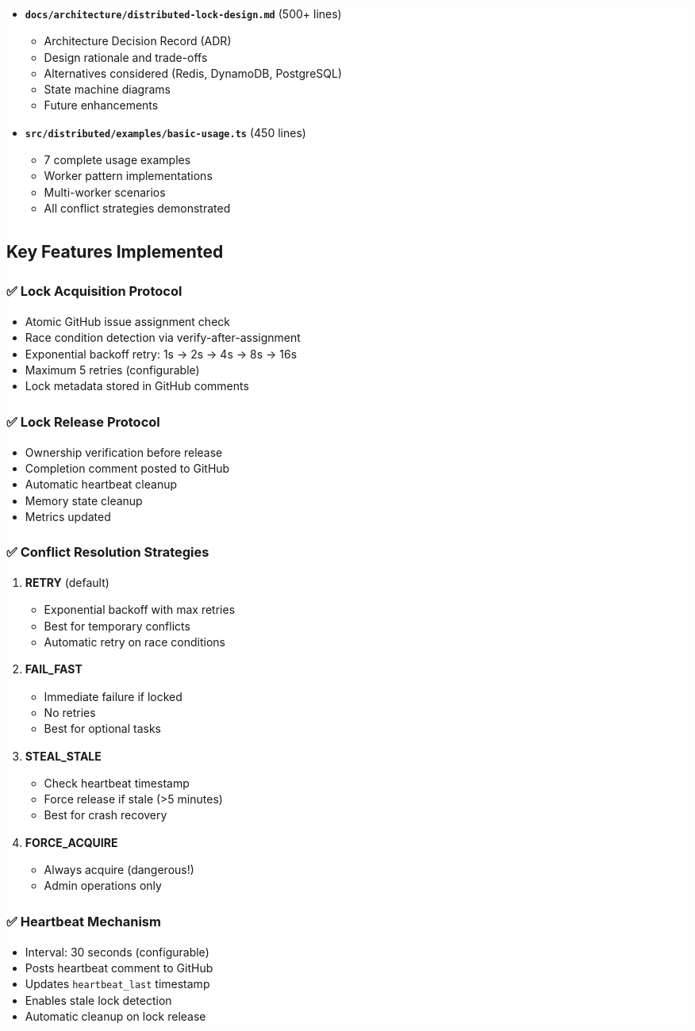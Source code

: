 - **`docs/architecture/distributed-lock-design.md`** (500+ lines)
  - Architecture Decision Record (ADR)
  - Design rationale and trade-offs
  - Alternatives considered (Redis, DynamoDB, PostgreSQL)
  - State machine diagrams
  - Future enhancements

- **`src/distributed/examples/basic-usage.ts`** (450 lines)
  - 7 complete usage examples
  - Worker pattern implementations
  - Multi-worker scenarios
  - All conflict strategies demonstrated

## Key Features Implemented

### ✅ Lock Acquisition Protocol
- Atomic GitHub issue assignment check
- Race condition detection via verify-after-assignment
- Exponential backoff retry: 1s → 2s → 4s → 8s → 16s
- Maximum 5 retries (configurable)
- Lock metadata stored in GitHub comments

### ✅ Lock Release Protocol
- Ownership verification before release
- Completion comment posted to GitHub
- Automatic heartbeat cleanup
- Memory state cleanup
- Metrics updated

### ✅ Conflict Resolution Strategies

1. **RETRY** (default)
   - Exponential backoff with max retries
   - Best for temporary conflicts
   - Automatic retry on race conditions

2. **FAIL_FAST**
   - Immediate failure if locked
   - No retries
   - Best for optional tasks

3. **STEAL_STALE**
   - Check heartbeat timestamp
   - Force release if stale (>5 minutes)
   - Best for crash recovery

4. **FORCE_ACQUIRE**
   - Always acquire (dangerous!)
   - Admin operations only

### ✅ Heartbeat Mechanism
- Interval: 30 seconds (configurable)
- Posts heartbeat comment to GitHub
- Updates `heartbeat_last` timestamp
- Enables stale lock detection
- Automatic cleanup on lock release
